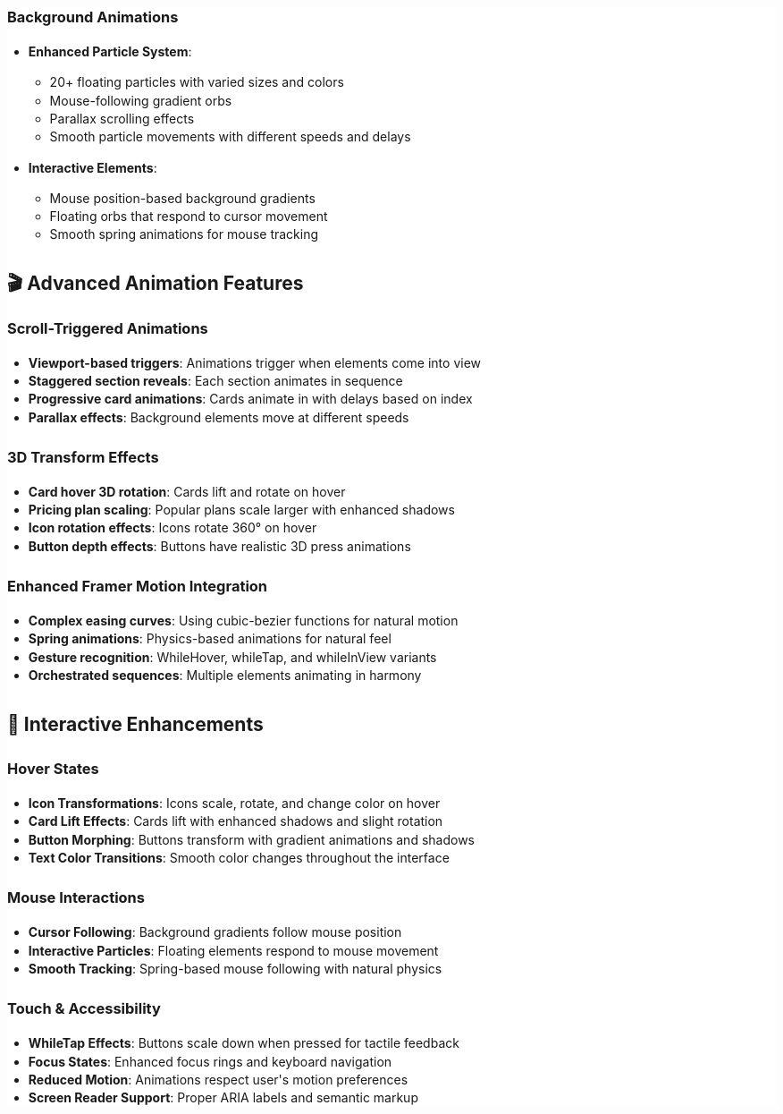 ### Background Animations
- **Enhanced Particle System**: 
  - 20+ floating particles with varied sizes and colors
  - Mouse-following gradient orbs
  - Parallax scrolling effects
  - Smooth particle movements with different speeds and delays

- **Interactive Elements**:
  - Mouse position-based background gradients
  - Floating orbs that respond to cursor movement
  - Smooth spring animations for mouse tracking

## 🎬 Advanced Animation Features

### Scroll-Triggered Animations
- **Viewport-based triggers**: Animations trigger when elements come into view
- **Staggered section reveals**: Each section animates in sequence
- **Progressive card animations**: Cards animate in with delays based on index
- **Parallax effects**: Background elements move at different speeds

### 3D Transform Effects
- **Card hover 3D rotation**: Cards lift and rotate on hover
- **Pricing plan scaling**: Popular plans scale larger with enhanced shadows
- **Icon rotation effects**: Icons rotate 360° on hover
- **Button depth effects**: Buttons have realistic 3D press animations

### Enhanced Framer Motion Integration
- **Complex easing curves**: Using cubic-bezier functions for natural motion
- **Spring animations**: Physics-based animations for natural feel
- **Gesture recognition**: WhileHover, whileTap, and whileInView variants
- **Orchestrated sequences**: Multiple elements animating in harmony

## 🎯 Interactive Enhancements

### Hover States
- **Icon Transformations**: Icons scale, rotate, and change color on hover
- **Card Lift Effects**: Cards lift with enhanced shadows and slight rotation
- **Button Morphing**: Buttons transform with gradient animations and shadows
- **Text Color Transitions**: Smooth color changes throughout the interface

### Mouse Interactions
- **Cursor Following**: Background gradients follow mouse position
- **Interactive Particles**: Floating elements respond to mouse movement
- **Smooth Tracking**: Spring-based mouse following with natural physics

### Touch & Accessibility
- **WhileTap Effects**: Buttons scale down when pressed for tactile feedback
- **Focus States**: Enhanced focus rings and keyboard navigation
- **Reduced Motion**: Animations respect user's motion preferences
- **Screen Reader Support**: Proper ARIA labels and semantic markup
